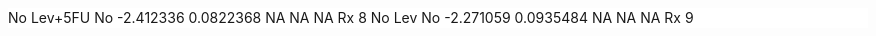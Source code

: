 <td style="text-align:left;">
No
</td>
<td style="text-align:left;">
Lev+5FU
</td>
<td style="text-align:left;">
No
</td>
<td style="text-align:right;">
-2.412336
</td>
<td style="text-align:right;">
0.0822368
</td>
<td style="text-align:left;">
NA
</td>
<td style="text-align:left;">
NA
</td>
<td style="text-align:left;">
NA
</td>
</tr>
<tr>
<td style="text-align:left;">
Rx
</td>
<td style="text-align:right;">
8
</td>
<td style="text-align:left;">
No
</td>
<td style="text-align:left;">
Lev
</td>
<td style="text-align:left;">
No
</td>
<td style="text-align:right;">
-2.271059
</td>
<td style="text-align:right;">
0.0935484
</td>
<td style="text-align:left;">
NA
</td>
<td style="text-align:left;">
NA
</td>
<td style="text-align:left;">
NA
</td>
</tr>
<tr>
<td style="text-align:left;">
Rx
</td>
<td style="text-align:right;">
9
</td>